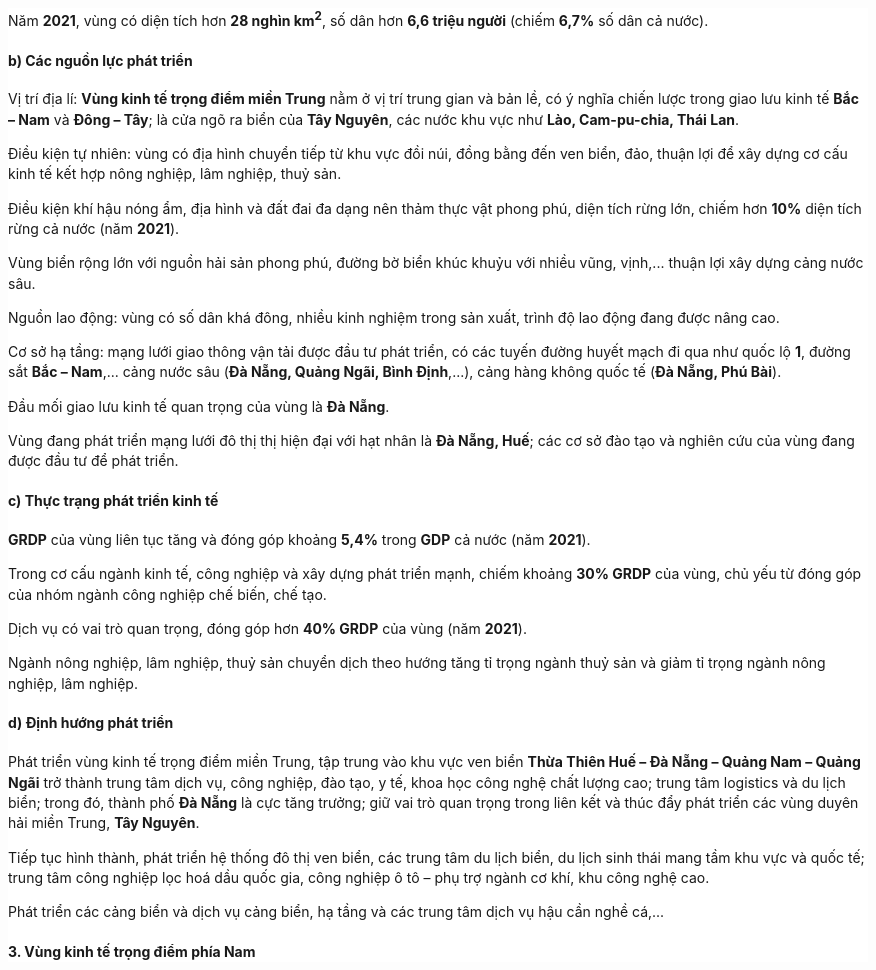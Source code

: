 Năm **2021**, vùng có diện tích hơn **28 nghìn km$^2$**, số dân hơn **6,6 triệu người** (chiếm **6,7%** số dân cả nước).

#### b) Các nguồn lực phát triển

Vị trí địa lí: **Vùng kinh tế trọng điểm miền Trung** nằm ở vị trí trung gian và bản lề, có ý nghĩa chiến lược trong giao lưu kinh tế **Bắc – Nam** và **Đông – Tây**; là cửa ngõ ra biển của **Tây Nguyên**, các nước khu vực như **Lào, Cam-pu-chia, Thái Lan**.

Điều kiện tự nhiên: vùng có địa hình chuyển tiếp từ khu vực đồi núi, đồng bằng đến ven biển, đảo, thuận lợi để xây dựng cơ cấu kinh tế kết hợp nông nghiệp, lâm nghiệp, thuỷ sản.

Điều kiện khí hậu nóng ẩm, địa hình và đất đai đa dạng nên thảm thực vật phong phú, diện tích rừng lớn, chiếm hơn **10%** diện tích rừng cả nước (năm **2021**).

Vùng biển rộng lớn với nguồn hải sản phong phú, đường bờ biển khúc khuỷu với nhiều vũng, vịnh,... thuận lợi xây dựng cảng nước sâu.

Nguồn lao động: vùng có số dân khá đông, nhiều kinh nghiệm trong sản xuất, trình độ lao động đang được nâng cao.

Cơ sở hạ tầng: mạng lưới giao thông vận tải được đầu tư phát triển, có các tuyến đường huyết mạch đi qua như quốc lộ **1**, đường sắt **Bắc – Nam**,... cảng nước sâu (**Đà Nẵng, Quảng Ngãi, Bình Định**,...), cảng hàng không quốc tế (**Đà Nẵng, Phú Bài**).

Đầu mối giao lưu kinh tế quan trọng của vùng là **Đà Nẵng**.

Vùng đang phát triển mạng lưới đô thị thị hiện đại với hạt nhân là **Đà Nẵng, Huế**; các cơ sở đào tạo và nghiên cứu của vùng đang được đầu tư để phát triển.

#### c) Thực trạng phát triển kinh tế

**GRDP** của vùng liên tục tăng và đóng góp khoảng **5,4%** trong **GDP** cả nước (năm **2021**).

Trong cơ cấu ngành kinh tế, công nghiệp và xây dựng phát triển mạnh, chiếm khoảng **30% GRDP** của vùng, chủ yếu từ đóng góp của nhóm ngành công nghiệp chế biến, chế tạo.

Dịch vụ có vai trò quan trọng, đóng góp hơn **40% GRDP** của vùng (năm **2021**).

Ngành nông nghiệp, lâm nghiệp, thuỷ sản chuyển dịch theo hướng tăng tỉ trọng ngành thuỷ sản và giảm tỉ trọng ngành nông nghiệp, lâm nghiệp.

#### d) Định hướng phát triển

Phát triển vùng kinh tế trọng điểm miền Trung, tập trung vào khu vực ven biển **Thừa Thiên Huế – Đà Nẵng – Quảng Nam – Quảng Ngãi** trở thành trung tâm dịch vụ, công nghiệp, đào tạo, y tế, khoa học công nghệ chất lượng cao; trung tâm logistics và du lịch biển; trong đó, thành phố **Đà Nẵng** là cực tăng trưởng; giữ vai trò quan trọng trong liên kết và thúc đẩy phát triển các vùng duyên hải miền Trung, **Tây Nguyên**.

Tiếp tục hình thành, phát triển hệ thống đô thị ven biển, các trung tâm du lịch biển, du lịch sinh thái mang tầm khu vực và quốc tế; trung tâm công nghiệp lọc hoá dầu quốc gia, công nghiệp ô tô – phụ trợ ngành cơ khí, khu công nghệ cao.

Phát triển các cảng biển và dịch vụ cảng biển, hạ tầng và các trung tâm dịch vụ hậu cần nghề cá,...

#### 3. Vùng kinh tế trọng điểm phía Nam
